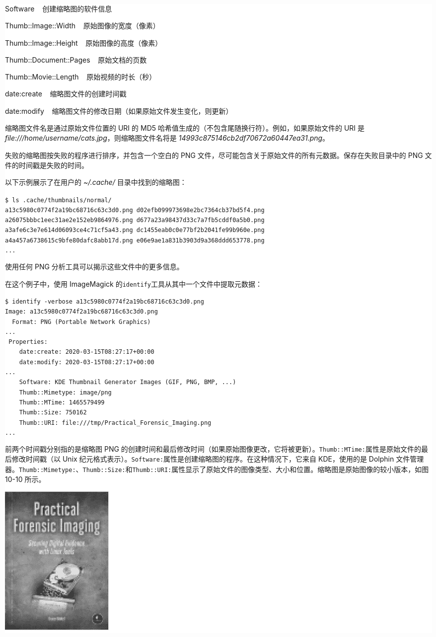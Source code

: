 Software    创建缩略图的软件信息

Thumb::Image::Width    原始图像的宽度（像素）

Thumb::Image::Height    原始图像的高度（像素）

Thumb::Document::Pages    原始文档的页数

Thumb::Movie::Length    原始视频的时长（秒）

date:create    缩略图文件的创建时间戳

date:modify    缩略图文件的修改日期（如果原始文件发生变化，则更新）

缩略图文件名是通过原始文件位置的 URI 的 MD5 哈希值生成的（不包含尾随换行符）。例如，如果原始文件的 URI 是 *file:///home/username/cats.jpg*，则缩略图文件名将是 *14993c875146cb2df70672a60447ea31.png*。

失败的缩略图按失败的程序进行排序，并包含一个空白的 PNG 文件，尽可能包含关于原始文件的所有元数据。保存在失败目录中的 PNG 文件的时间戳是失败的时间。

以下示例展示了在用户的 *~/.cache/* 目录中找到的缩略图：

```
$ ls .cache/thumbnails/normal/
a13c5980c0774f2a19bc68716c63c3d0.png d02efb099973698e2bc7364cb37bd5f4.png
a26075bbbc1eec31ae2e152eb9864976.png d677a23a98437d33c7a7fb5cddf0a5b0.png
a3afe6c3e7e614d06093ce4c71cf5a43.png dc1455eab0c0e77bf2b2041fe99b960e.png
a4a457a6738615c9bfe80dafc8abb17d.png e06e9ae1a831b3903d9a368ddd653778.png
...
```

使用任何 PNG 分析工具可以揭示这些文件中的更多信息。

在这个例子中，使用 ImageMagick 的`identify`工具从其中一个文件中提取元数据：

```
$ identify -verbose a13c5980c0774f2a19bc68716c63c3d0.png
Image: a13c5980c0774f2a19bc68716c63c3d0.png
  Format: PNG (Portable Network Graphics)
...
 Properties:
    date:create: 2020-03-15T08:27:17+00:00
    date:modify: 2020-03-15T08:27:17+00:00
...
    Software: KDE Thumbnail Generator Images (GIF, PNG, BMP, ...)
    Thumb::Mimetype: image/png
    Thumb::MTime: 1465579499
    Thumb::Size: 750162
    Thumb::URI: file:///tmp/Practical_Forensic_Imaging.png
...
```

前两个时间戳分别指的是缩略图 PNG 的创建时间和最后修改时间（如果原始图像更改，它将被更新）。`Thumb::MTime:`属性是原始文件的最后修改时间戳（以 Unix 纪元格式表示）。`Software:`属性是创建缩略图的程序。在这种情况下，它来自 KDE，使用的是 Dolphin 文件管理器。`Thumb::Mimetype:`、`Thumb::Size:`和`Thumb::URI:`属性显示了原始文件的图像类型、大小和位置。缩略图是原始图像的较小版本，如图 10-10 所示。

![Image](img/ch10fig10.jpg)
